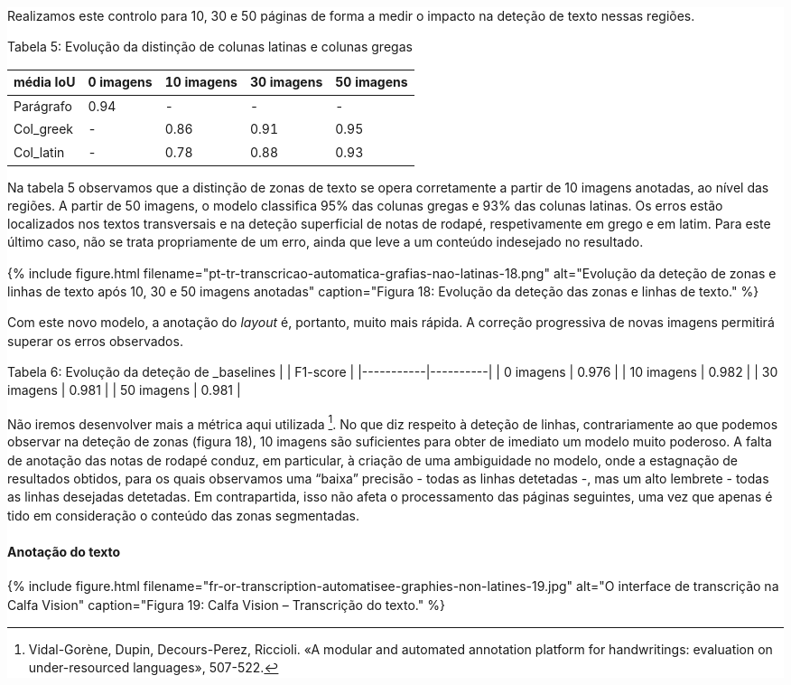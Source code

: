 Realizamos este controlo para 10, 30 e 50 páginas de forma a medir o impacto na deteção de texto nessas regiões.

<div class="table-wrapper" markdown="block">
<caption>Tabela 5: Evolução da distinção de colunas latinas e colunas gregas</caption>

| média IoU    | 0 imagens | 10 imagens | 30 imagens | 50 imagens |
|-----------|---------|-----------|-----------|-----------|
| Parágrafo | 0.94    | -         | -         | -         |
| Col_greek | -       | 0.86      | 0.91      | 0.95      |
| Col_latin | -       | 0.78      | 0.88      | 0.93      |

</div>


Na tabela 5 observamos que a distinção de zonas de texto se opera corretamente a partir de 10 imagens anotadas, ao nível das regiões. A partir de 50 imagens, o modelo classifica 95% das colunas gregas e 93% das colunas latinas. Os erros estão localizados nos textos transversais e na deteção superficial de notas de rodapé, respetivamente em grego e em latim. Para este último caso, não se trata propriamente de um erro, ainda que leve a um conteúdo indesejado no resultado. 

{% include figure.html filename="pt-tr-transcricao-automatica-grafias-nao-latinas-18.png" alt="Evolução da deteção de zonas e linhas de texto após 10, 30 e 50 imagens anotadas" caption="Figura 18: Evolução da deteção das zonas e linhas de texto." %}

Com este novo modelo, a anotação do _layout_ é, portanto, muito mais rápida. A correção progressiva de novas imagens permitirá superar os erros observados.

<div class="table-wrapper" markdown="block">
<caption>Tabela 6: Evolução da deteção de _baselines </caption>
|           | F1-score |
|-----------|----------|
| 0 imagens |  0.976   |
| 10 imagens |  0.982   |
| 30 imagens |  0.981   |
| 50 imagens |  0.981   |

</div>


Não iremos desenvolver mais a métrica aqui utilizada [^41]. No que diz respeito à deteção de linhas, contrariamente ao que podemos observar na deteção de zonas (figura 18), 10 imagens são suficientes para obter de imediato um modelo muito poderoso. A falta de anotação das notas de rodapé conduz, em particular, à criação de uma ambiguidade no modelo, onde a estagnação de resultados obtidos, para os quais observamos uma “baixa” precisão - todas as linhas detetadas -, mas um alto lembrete - todas as linhas desejadas detetadas. Em contrapartida, isso não afeta o processamento das páginas seguintes, uma vez que apenas é tido em consideração o conteúdo das zonas segmentadas.

#### Anotação do texto

{% include figure.html filename="fr-or-transcription-automatisee-graphies-non-latines-19.jpg" alt="O interface de transcrição na Calfa Vision" caption="Figura 19: Calfa Vision – Transcrição do texto." %}


[^1]: Os volumes da PG estão disponíveis em formato PDF, por exemplo, nos links [http://patristica.net/graeca](http://patristica.net/graeca) e [https://www.roger-pearse.com/weblog/patrologia-graeca-pg-pdfs](https://www.roger-pearse.com/weblog/patrologia-graeca-pg-pdfs) (em inglês). Mas apenas parte da PG está codificada em formato de “texto”, por exemplo, no _corpus_ do [Thesaurus Linguae Graecae](http://stephanus.tlg.uci.edu) (em inglês).
[^2]: A associação Calfa (Paris, França) e o projeto GRE*g*ORI (Université Catholique de Louvain, Louvain-la-Neuve, Bélgica) desenvolvem conjuntamente sistemas de reconhecimento de caracteres e sistemas de análise automática de textos: lematização, rotulagem morfossintática, _POS_tagging_). Esses desenvolvimentos já foram adaptados, testados e utilizados para processar textos em arménio, em georgiano e em sírio. O projeto CGPG continua esses desenvolvimentos no domínio do grego, propondo um processamento completo (OCR e análise) de textos editados da PG. Para os exemplos de processamento morfossintático do grego antigo realizado em conjunto: Kindt, Bastien, Chahan Vidal-Gorène, Saulo Delle Donne. “Analyse automatique du grec ancien par réseau de neurones. Évaluation sur le corpus De Thessalonica Capta”. *BABELAO*, 10-11 (2022), 525-550. [https://doi.org/10.14428/babelao.vol1011.2022.65073](https://doi.org/10.14428/babelao.vol1011.2022.65073) (em francês).
[^3]: Ver, por exemplo, Alex Graves e Jürgen Schmidhuber. (2008). «Offline Handwriting Recognition with Multidimensional Recurrent Neural Networks&nbsp;». In *Advances in Neural Information Processing Systems* 21 (NIPS 2008), dir. Daphne Koller *et al.* (S.l.: Curran Associates, 2009) [https://papers.nips.cc/paper/2008/file/66368270ffd51418ec58bd793f2d9b1b-Paper.pdf](https://perma.cc/N9N7-BB6R) (em inglês).
[^4]: Stuart Snydman, Robert Sanderson, e Tom Cramer. «The International Image Interoperability Framework (IIIF): A community & technology approach for web-based images». *Archiving Conference*, 2015, 16‑21.
[^5]: Ryad Kaoua, Xi Shen, Alexandra Durr, Stavros Lazaris, David Picard, e Mathieu Aubry. «Image Collation&nbsp;: Matching Illustrations in Manuscripts». In *Document Analysis and Recognition – ICDAR 2021*, dir. Josep Lladós, Daniel Lopresti, e Seiichi Uchida. Lecture Notes in Computer Science, vol. 12824. Cham: Springer, 2021, 351‑66. [https://doi.org/10.1007/978-3-030-86337-1_24](https://doi.org/10.1007/978-3-030-86337-1_24) (em inglês).
[^6]: Emanuela Boros, Alexis Toumi, Erwan Rouchet, Bastien Abadie, Dominique Stutzmann, e Christopher Kermorvant. «Automatic Page Classification in a Large Collection of Manuscripts Based on the International Image Interoperability Framework». In *Document Analysis and Recognition - ICDAR 2019*, 2019, 756‑62, [https://doi.org/10.1109/ICDAR.2019.00126](https://doi.org/10.1109/ICDAR.2019.00126) (em inglês).
[^7]: Mathias Seuret, Anguelos Nicolaou, Dalia Rodríguez-Salas, Nikolaus Weichselbaumer, Dominique Stutzmann, Martin Mayr, Andreas Maier, e Vincent Christlein. «ICDAR 2021 Competition on Historical Document Classification». In *Document Analysis and Recognition – ICDAR 2021*, dir. Josep Lladós, Daniel Lopresti, e Seiichi Uchida. Lecture Notes in Computer Science, vol 12824. Cham&nbsp;: Springer, 2021, 618‑34. [https://doi.org/10.1007/978-3-030-86337-1_41](https://doi.org/10.1007/978-3-030-86337-1_41) (em inglês).
[^8]: Há uma grande variedade deconjuntos de dados realizados no âmbito de diversos ambientes de pesquisa. As pessoas interessadas conseguirão encontrar um grande número de dados disponíveis no âmbito da [iniciativa HTR United]( https://perma.cc/59X7-PGL6) (em francês). Alix Chagué, Thibault Clérice, e Laurent Romary. «HTR-Unite: Mutualisons la vérité de terrain!», *DHNord2021 - Publier, partager, réutiliser les données de la recherche: les data papers et leurs enjeux*, Lille, MESHS, 2021. [https://hal.archives-ouvertes.fr/hal-03398740](https://perma.cc/4YL8-56C8) (em francês).
[^9]: Em particular, o leitor poderá encontrar um grande número de dados homogéneos para o francês medieval no âmbito do projeto CREMMA (Consortium pour la Reconnaissance d’Écriture Manuscrite des Matériaux Anciens). Ariane Pinche. «HTR Models and genericity for Medieval Manuscripts». 2022. [https://hal.archives-ouvertes.fr/hal-03736532/](https://perma.cc/93T5-8622) (em inglês).
[^10]: Podemos, por exemplo, citar o programa «[Scripta-PSL. Histoire et pratiques de l'écrit](https://perma.cc/LV5F-WMYY)» (em inglês) que procura, em particular, integrar nas humanidades digitais uma grande variedade de línguas e escritos antigos raros; a 
[^11]: O *crowdsourcing* pode ter a forma de ateliers dedicados com um público restrito, mas também podem ser abertos a todo o público voluntário que deseja, ocasionalmente, transcrever documentos, conforme oferecido pela [plataforma Transcrire]( https://perma.cc/F9TP-949U) (em francês), proposta por Huma-Num.
[^12]: Christian Reul, Dennis Christ, Alexander Hartelt, Nico Balbach, Maximilian Wehner, Uwe Springmann, Christoph Wick, Christine Grundig, Andreas Büttner, e Frank Puppe. «OCR4all - An open-source tool providing a (semi-)automatic OCR workflow for historical printings». *Applied Sciences* 9, nᵒ 22 (2019): 4853 (em inglês).
[^13]: Chahan Vidal-Gorène, Boris Dupin, Aliénor Decours-Perez, e Thomas Riccioli. «A modular and automated annotation platform for handwritings: evaluation on under-resourced languages». In *International Conference on Document Analysis and Recognition - ICDAR 2021*, dir. Josep Lladós, Daniel Lopresti, e Seiichi Uchida. 507-522. Lecture Notes in Computer Science, vol. 12823. Cham: Springer, 2021. [https://doi.org/10.1007/978-3-030-86334-0_33](https://doi.org/10.1007/978-3-030-86334-0_33) (em inglês).
[^14]:  Jean-Baptiste Camps, Chahan Vidal-Gorène, Dominique Stutzmann, Marguerite Vernet, e Ariane Pinche, «Data Diversity in handwritten text recognition, Challenge or opportunity?», *Digital Humanities 2022* (DH 2022), Tokyo, 27 juillet 2022.
[^15]: Para um exemplo da estratégia de *fine-tuning* aplicada às grafias árabes manuscritas: Bulac Bibliothèque, Maxime Ruscio, Muriel Roiland, Sarah Maloberti, Lucas Noëmie, Antoine Perrier, e Chahan Vidal-Gorène. «Les collections de manuscrits maghrébins en France (2/2)», Mai 2022, HAL, [https://medihal.archives-ouvertes.fr/hal-03660889](https://perma.cc/NEU3-7TH3) (em francês).
[^16]: Jean-Baptiste Camps. «Introduction à la philologie computationnelle. Science des données et science des textes: De l'acquisition du texte à l'analyse», *Étudier et publier les textes arabes avec le numérique*, 7 de dezembro de 2020, YouTube, [https://youtu.be/DK7oxn-v0YU](https://youtu.be/DK7oxn-v0YU) (em francês).
[^17]: Numa arquitetura *word-based* cada palavra constitui uma classe inteira própria. Se tal leva mecanicamente a uma multiplicação do número de classes, o vocabulário de um texto é, na realidade, suficientemente homogéneo e reduzido para considerar essa abordagem. Não é incompatível com uma abordagem complementar *character-based*. 
[^18]: Jean-Baptiste Camps, Chahan Vidal-Gorène, e Marguerite Vernet. «Handling Heavily Abbreviated Manuscripts: HTR engines vs text normalisation approaches». In *International Conference on Document Analysis and Recognition - ICDAR 2021*, dir. Elisa H. Barney Smith, Umapada Pal. Lecture Notes in Computer Science, vol. 12917. Cham: Springer, 2021, 507-522. [https://doi.org/10.1007/978-3-030-86159-9_21](https://doi.org/10.1007/978-3-030-86159-9_21) (em inglês).
[^19]: Para mais manipulações *Unicode* em grego antigo: 
[^20]: A título de exemplo, considerando a normalização com NFD, obtemos um CER (para ver mais abaixo) de 22,91% com 10 páginas, contra 4,19% com a normalização NFC.
[^21]: Por defeito, a Calfa Vision escolhe a normalização mais adaptada ao _dataset_  fornecido, de forma a simplificar a tarefa de reconhecimento, sem que seja necessária a intervenção manual. A normalização pode, no entanto, ser configurada antes ou depois do carregamento dos dados na plataforma.
[^22]: Para aceder aos conjuntos de dados mencionados: [greek_cursive](https://perma.cc/52BW-L7GT), [gaza-iliad](https://perma.cc/L783-BFVG) et [voulgaris-aeneid](https://perma.cc/JN4Z-Y4UQ).
[^23]: Matteo Romanello, Sven Najem-Meyer, e Bruce Robertson. «Optical Character Recognition of 19th Century Classical Commentaries: the Current State of Affairs».  In *The 6th International Workshop on Historical Document Imaging and Processing* (2021): 1-6. *Dataset* igualmente [disponível no Github](https://perma.cc/9G7W-H5R5). 
[^24]:  Nesta etapa, o modelo não é avaliado na PG. A taxa de erro é obtida através de um conjunto de teste extraído desses três conjuntos de dados.
[^25]: Thomas M. Breuel. «The OCRopus open source OCR system». In *Document recognition and retrieval XV*, (2008): 6815-6850. International Society for Optics and Photonics (em inglês).
[^26]: A coexistência de dados de tipo _bounding-box_ e de tipo _baseline_ corresponde a uma evolução técnica e cronológica. O sistema OCR OCRopy, pioneiro nos OCR por recursos neurais, utiliza os _bounding-box, excluindo efetivamente qualquer documento curvo. Esse sistema necessita de um pré-processamento das imagens antes de considerar qualquer reconhecimento.
[^27]: Vidal-Gorène, Dupin, Decours-Perez, Riccioli. «A modular and automated annotation platform for handwritings: evaluation on under-resourced languages», 507-522.
[^28]: Camps, Vidal-Gorène, et Vernet. «Handling Heavily Abbreviated Manuscripts: HTR engines vs text normalisation approaches», 507-522.
[^29]: Vidal-Gorène, Dupin, Decours-Perez, Riccioli. «A modular and automated annotation platform for handwritings: evaluation on under-resourced languages», 507-522. 
[^30]: A etapa de reconhecimento de texto, OCR ou HTR, é oferecida a pedido e no âmbito de projetos dedicados ou parceiros. As duas primeiras etapas do processamento são gratuitas e ilimitadas.
[^31]: Geralmente, distinguimos dois tipos de avaliação de um modelo OCR/HTR: uma avaliação _in-domain_ (em português, no domínio), isto é, em que o conjunto de teste é semelhante aos dados de processamento, e uma avaliação _out-of-domain_ (em português, fora do domínio), com dados completamente novos ao modelo. Classicamente, um teste _in-domain_ dá resultados elevados porque o modelo é processado muito especificamente na tarefa avaliada, mesmo se os dados de processamento e de teste são distintos. Este teste permite avaliar, particularmente, a relevância de um modelo especializado. Um teste _out-of-domain_ dá informações sobre a polivalência e a “generalidade” de um modelo, pois este é avaliado com dados ausentes e desconhecidos dos seus dados de processamento - por exemplo, por uma nova mão ou um novo tipo de escrita.
[^32]: Francesco Lombardi, e Simone Marinai. «Deep Learning for Historical Document Analysis and Recognition—A Survey». *J. Imaging* 2020, 6(10), 110. [https://doi.org/10.3390/jimaging6100110](https://doi.org/10.3390/jimaging6100110) (em inglês).
[^33]: Camps, Vidal-Gorène, e Vernet. «Handling Heavily Abbreviated Manuscripts: HTR engines vs text normalisation approaches», 507-522.
[^34]: Chahan Vidal-Gorène, Noëmie Lucas, Clément Salah, Aliénor Decours-Perez, e Boris Dupin. «RASAM–A Dataset for the Recognition and Analysis of Scripts in Arabic Maghrebi». In *International Conference on Document Analysis and Recognition - ICDAR 2021*, dir. Elisa H. Barney Smith, Umapada Pal. Lecture Notes in Computer Science, vol. 12916. Cham: Springer, 2021, 265-281. [https://doi.org/10.1007/978-3-030-86198-8_19](https://doi.org/10.1007/978-3-030-86198-8_19) (em inglês).
[^35]: *Ibid.* 
[^36]: Vidal-Gorène, Dupin, Decours-Perez, Riccioli. «A modular and automated annotation platform for handwritings: evaluation on under-resourced languages», 507-522.
[^37]: Phillip Benjamin Ströbel, Simon Clematide, e Martin Volk. «How Much Data Do You Need? About the Creation of a Ground Truth for Black Letter and the Effectiveness of Neural OCR». In *Proceedings of the 12th Language Resources and Evaluation Conference*, 3551-3559. Marseille: ACL Anthology, 2020. [https://aclanthology.org/2020.lrec-1.436.pdf](https://perma.cc/YW4D-2D3L) (em inglês).
[^38]: *Ibid.* 
[^39]: Bastien Kindt e Vidal-Gorène Chahan, «From Manuscript to Tagged Corpora. An Automated Process for Ancient Armenian or Other Under-Resourced Languages of the Christian East». *Armeniaca. International Journal of Armenian Studies* 1, 73-96, 2022. [http://doi.org/10.30687/arm/9372-8175/2022/01/005]( http://doi.org/10.30687/arm/9372-8175/2022/01/005) (em inglês).
[^40]: Vidal-Gorène, Lucas, Salah, Decours-Perez, e Dupin. «RASAM–A Dataset for the Recognition and Analysis of Scripts in Arabic Maghrebi», 265-281. 
[^41]: Vidal-Gorène, Dupin, Decours-Perez, Riccioli. «A modular and automated annotation platform for handwritings: evaluation on under-resourced languages», 507-522.
[^42]: O _dataset_ RASAM está disponível em formato PAGE (XML) no [Github]( https://perma.cc/UT9Y-A4GA). Este é o resultado de um _hackathon_ participativo que reuniu 14 pessoas organizado pelo GIS MOMM, pela BULAC e pela Calfa, com o apoio do ministério francês do ensino superior e investigação.